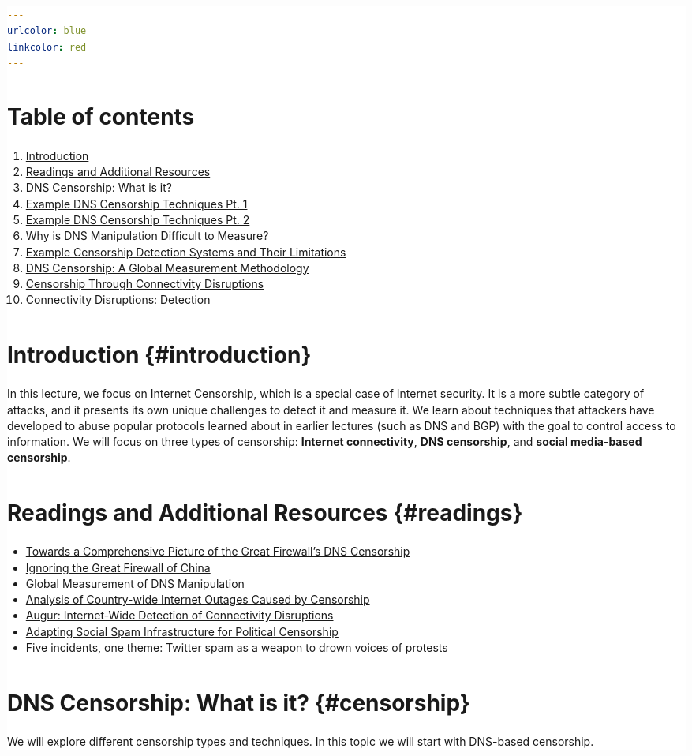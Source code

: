```yaml
---
urlcolor: blue
linkcolor: red
---
```


# Table of contents

1. [Introduction](#introduction)
2. [Readings and Additional Resources](#readings)
3. [DNS Censorship: What is it?](#censorship)
4. [Example DNS Censorship Techniques Pt. 1](#techniques1)
5. [Example DNS Censorship Techniques Pt. 2](#techniques2)
6. [Why is DNS Manipulation Difficult to Measure?](#manipulation)
7. [Example Censorship Detection Systems and Their Limitations](#detection)
8. [DNS Censorship: A Global Measurement Methodology](#methodology)
9. [Censorship Through Connectivity Disruptions](#disruptions)
10. [Connectivity Disruptions: Detection](#connectivity)


# Introduction {#introduction}

In this lecture, we focus on Internet Censorship, which is a special case of Internet security. It is a more subtle category of attacks, and it presents its own unique challenges to detect it and measure it.  We learn about techniques that attackers have developed to abuse popular protocols learned about in earlier lectures (such as DNS and BGP) with the goal to control access to information. We will focus on three types of censorship: **Internet connectivity**, **DNS censorship**, and **social media-based censorship**.

# Readings and Additional Resources {#readings}

- [Towards a Comprehensive Picture of the Great Firewall’s DNS Censorship](https://www.usenix.org/system/files/conference/foci14/foci14-anonymous.pdf)
- [Ignoring the Great Firewall of China](https://www.cl.cam.ac.uk/~rnc1/ignoring.pdf)
- [Global Measurement of DNS Manipulation](https://bees.ece.gatech.edu/papers/dns_usenix_2017.pdf)
- [Analysis of Country-wide Internet Outages Caused by Censorship](https://www.caida.org/publications/papers/2011/outages_censorship/outages_censorship.pdf)
- [Augur: Internet-Wide Detection of Connectivity Disruptions](https://frankli.ece.gatech.edu/papers/augur_oakland_2017.pdf)
- [Adapting Social Spam Infrastructure for Political Censorship](http://www.icir.org/vern/papers/kremlin-bots.leet11.pdf)
- [Five incidents, one theme: Twitter spam as a weapon to drown voices of protests](https://www.usenix.org/system/files/conference/foci13/foci13-verkamp.pdf)


# DNS Censorship: What is it? {#censorship}

We will explore different censorship types and techniques. In this topic we will start with DNS-based censorship.
